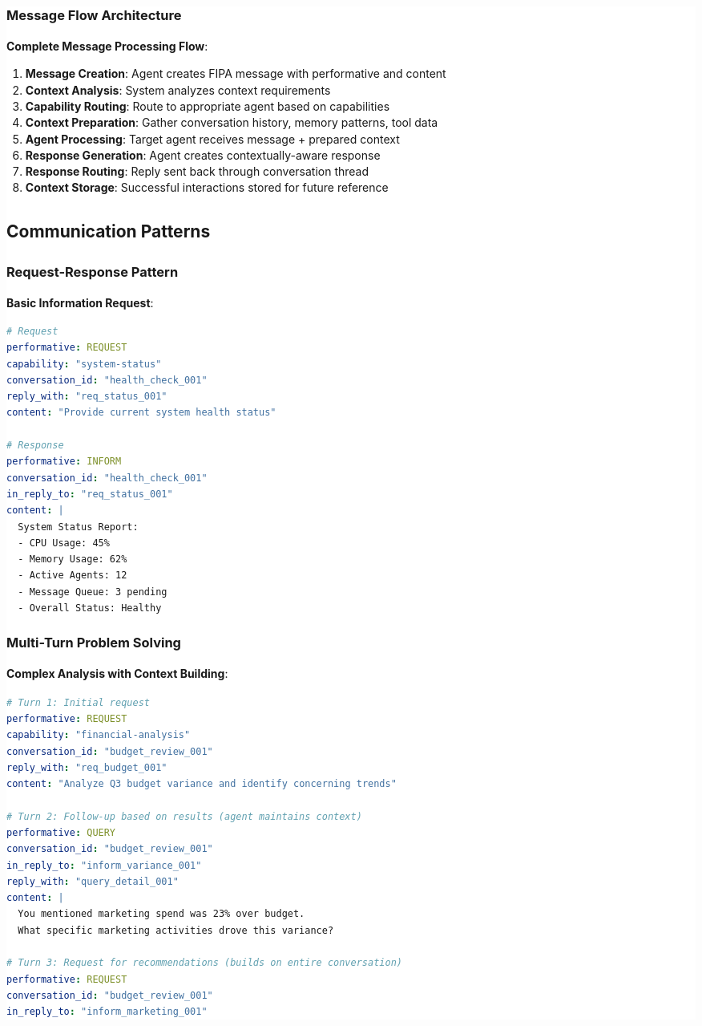 ### Message Flow Architecture

**Complete Message Processing Flow**:

1. **Message Creation**: Agent creates FIPA message with performative and content
2. **Context Analysis**: System analyzes context requirements
3. **Capability Routing**: Route to appropriate agent based on capabilities
4. **Context Preparation**: Gather conversation history, memory patterns, tool data
5. **Agent Processing**: Target agent receives message + prepared context
6. **Response Generation**: Agent creates contextually-aware response
7. **Response Routing**: Reply sent back through conversation thread
8. **Context Storage**: Successful interactions stored for future reference

## Communication Patterns

### Request-Response Pattern

**Basic Information Request**:

```yaml
# Request
performative: REQUEST
capability: "system-status"
conversation_id: "health_check_001"
reply_with: "req_status_001"
content: "Provide current system health status"

# Response
performative: INFORM
conversation_id: "health_check_001"
in_reply_to: "req_status_001"
content: |
  System Status Report:
  - CPU Usage: 45%
  - Memory Usage: 62%
  - Active Agents: 12
  - Message Queue: 3 pending
  - Overall Status: Healthy
```

### Multi-Turn Problem Solving

**Complex Analysis with Context Building**:

```yaml
# Turn 1: Initial request
performative: REQUEST
capability: "financial-analysis"
conversation_id: "budget_review_001"
reply_with: "req_budget_001"
content: "Analyze Q3 budget variance and identify concerning trends"

# Turn 2: Follow-up based on results (agent maintains context)
performative: QUERY
conversation_id: "budget_review_001"
in_reply_to: "inform_variance_001"
reply_with: "query_detail_001"
content: |
  You mentioned marketing spend was 23% over budget.
  What specific marketing activities drove this variance?

# Turn 3: Request for recommendations (builds on entire conversation)
performative: REQUEST
conversation_id: "budget_review_001"
in_reply_to: "inform_marketing_001"
```